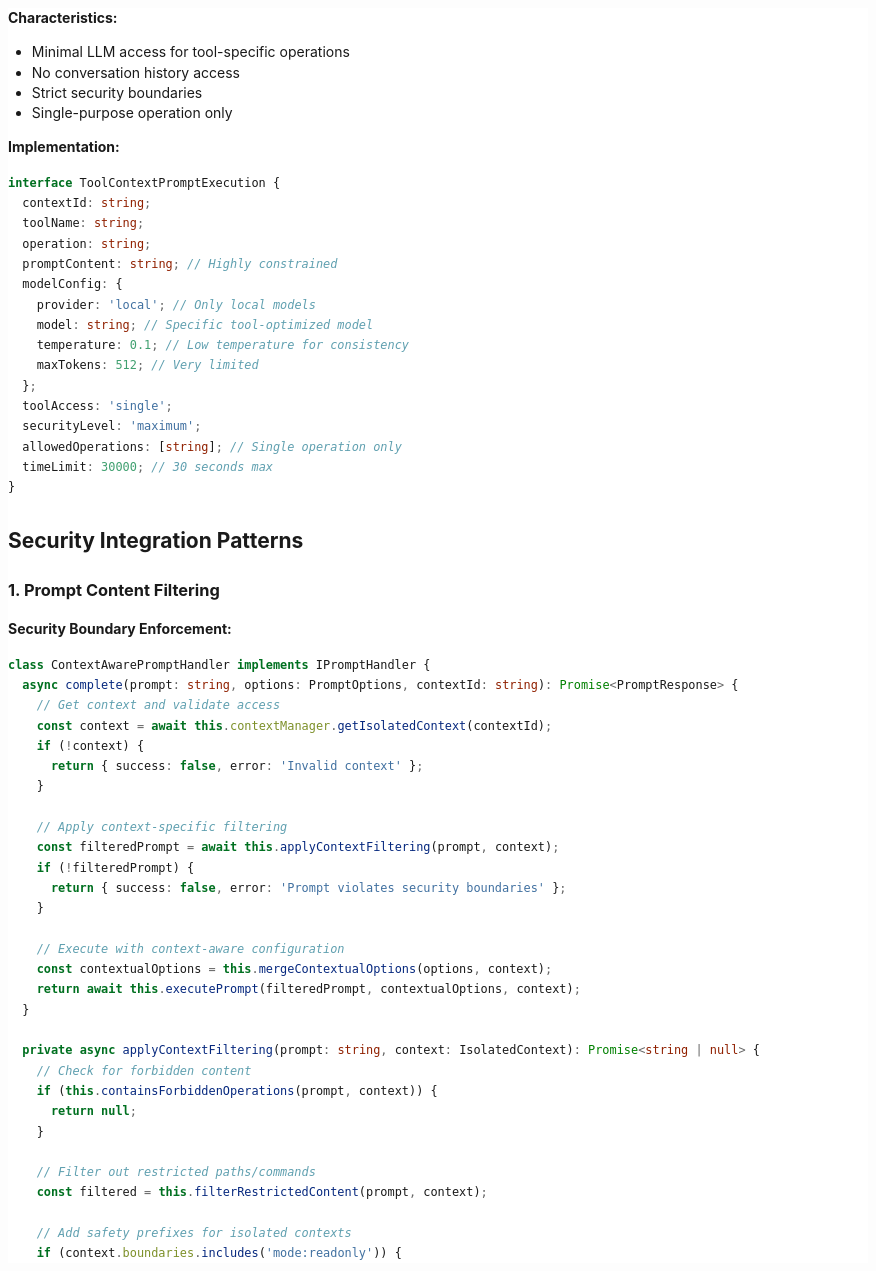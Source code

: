 **Characteristics:**
- Minimal LLM access for tool-specific operations
- No conversation history access
- Strict security boundaries
- Single-purpose operation only

**Implementation:**
```typescript
interface ToolContextPromptExecution {
  contextId: string;
  toolName: string;
  operation: string;
  promptContent: string; // Highly constrained
  modelConfig: {
    provider: 'local'; // Only local models
    model: string; // Specific tool-optimized model
    temperature: 0.1; // Low temperature for consistency
    maxTokens: 512; // Very limited
  };
  toolAccess: 'single';
  securityLevel: 'maximum';
  allowedOperations: [string]; // Single operation only
  timeLimit: 30000; // 30 seconds max
}
```

## Security Integration Patterns

### 1. Prompt Content Filtering

**Security Boundary Enforcement:**
```typescript
class ContextAwarePromptHandler implements IPromptHandler {
  async complete(prompt: string, options: PromptOptions, contextId: string): Promise<PromptResponse> {
    // Get context and validate access
    const context = await this.contextManager.getIsolatedContext(contextId);
    if (!context) {
      return { success: false, error: 'Invalid context' };
    }
    
    // Apply context-specific filtering
    const filteredPrompt = await this.applyContextFiltering(prompt, context);
    if (!filteredPrompt) {
      return { success: false, error: 'Prompt violates security boundaries' };
    }
    
    // Execute with context-aware configuration
    const contextualOptions = this.mergeContextualOptions(options, context);
    return await this.executePrompt(filteredPrompt, contextualOptions, context);
  }
  
  private async applyContextFiltering(prompt: string, context: IsolatedContext): Promise<string | null> {
    // Check for forbidden content
    if (this.containsForbiddenOperations(prompt, context)) {
      return null;
    }
    
    // Filter out restricted paths/commands
    const filtered = this.filterRestrictedContent(prompt, context);
    
    // Add safety prefixes for isolated contexts
    if (context.boundaries.includes('mode:readonly')) {
```